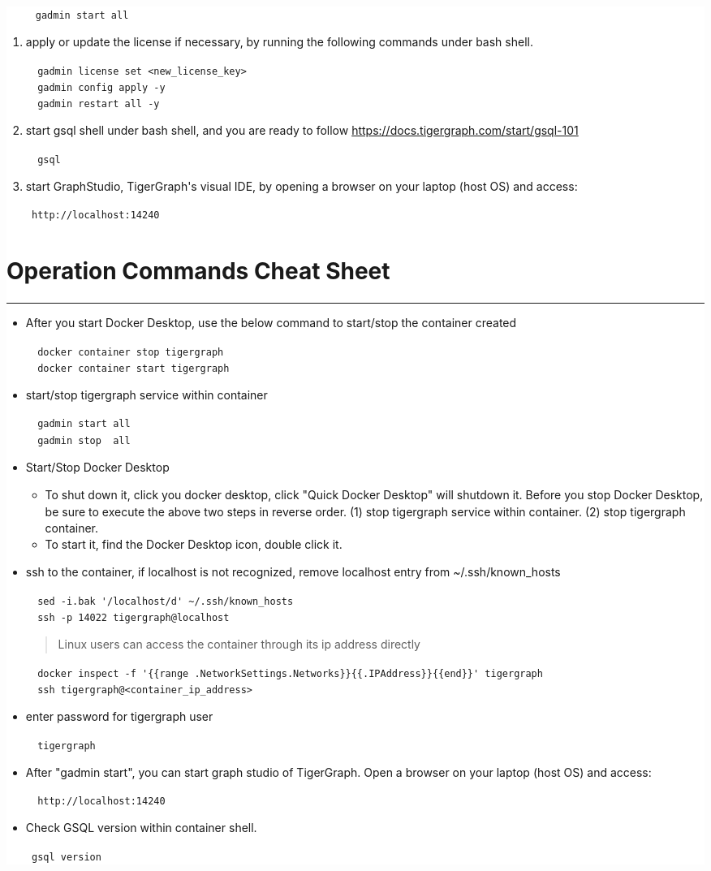          gadmin start all

1. apply or update the license if necessary, by running the following commands under bash shell. 

         gadmin license set <new_license_key>
         gadmin config apply -y
         gadmin restart all -y

1. start gsql shell under bash shell, and you are ready to follow https://docs.tigergraph.com/start/gsql-101

         gsql 
1. start GraphStudio, TigerGraph's visual IDE,  by opening a browser on your laptop (host OS) and access:

        http://localhost:14240

# Operation Commands Cheat Sheet
----

- After you start Docker Desktop, use the below command to start/stop the container created 
    
        docker container stop tigergraph
        docker container start tigergraph
        
- start/stop tigergraph service within container

        gadmin start all
        gadmin stop  all
        
- Start/Stop Docker Desktop
  - To shut down it, click you docker desktop, click "Quick Docker Desktop" will shutdown it. Before you stop Docker Desktop, be sure to execute the above two steps in reverse order. (1) stop tigergraph service within container. (2) stop tigergraph container.
  - To start it, find the Docker Desktop icon, double click it. 

- ssh to the container, if localhost is not recognized, remove localhost entry from ~/.ssh/known_hosts

        sed -i.bak '/localhost/d' ~/.ssh/known_hosts
        ssh -p 14022 tigergraph@localhost
    > Linux users can access the container through its ip address directly

        docker inspect -f '{{range .NetworkSettings.Networks}}{{.IPAddress}}{{end}}' tigergraph
        ssh tigergraph@<container_ip_address>

- enter password for tigergraph user

        tigergraph

- After "gadmin start", you can start graph studio of TigerGraph. Open a browser on your laptop (host OS) and access:

        http://localhost:14240

-  Check GSQL version within container shell. 

        gsql version
